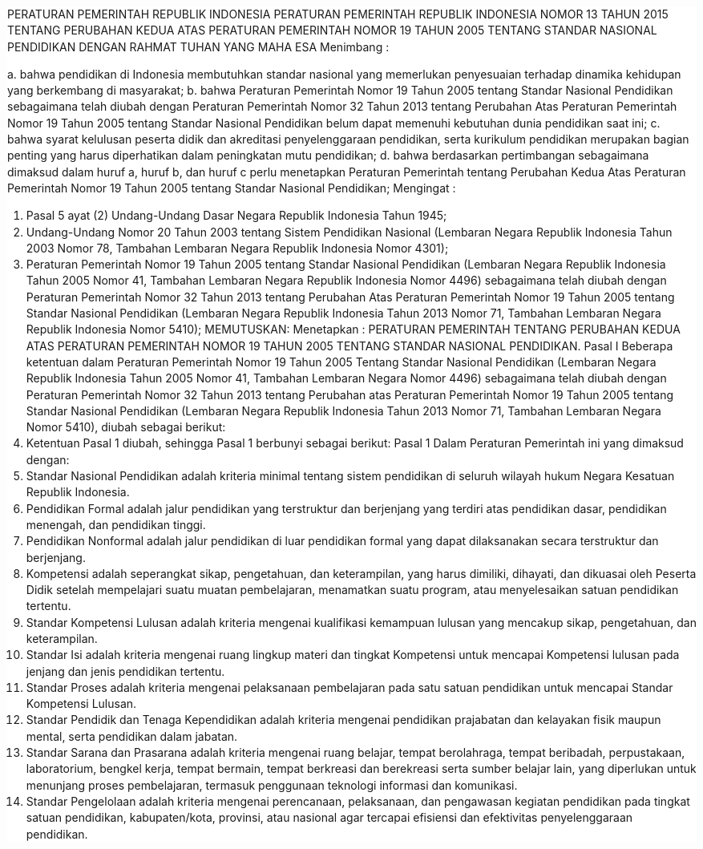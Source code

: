  PERATURAN PEMERINTAH REPUBLIK INDONESIA PERATURAN PEMERINTAH REPUBLIK INDONESIA NOMOR 13 TAHUN 2015 TENTANG PERUBAHAN KEDUA ATAS PERATURAN PEMERINTAH NOMOR 19 TAHUN 2005 TENTANG STANDAR NASIONAL PENDIDIKAN
DENGAN RAHMAT TUHAN YANG MAHA ESA
Menimbang :

a. bahwa pendidikan di Indonesia membutuhkan standar nasional yang memerlukan penyesuaian terhadap dinamika kehidupan yang berkembang di masyarakat;
b. bahwa Peraturan Pemerintah Nomor 19 Tahun 2005 tentang Standar Nasional Pendidikan sebagaimana telah diubah dengan Peraturan Pemerintah Nomor 32 Tahun 2013 tentang Perubahan Atas Peraturan Pemerintah Nomor 19 Tahun 2005 tentang Standar Nasional Pendidikan belum dapat memenuhi kebutuhan dunia pendidikan saat ini;
c. bahwa syarat kelulusan peserta didik dan akreditasi penyelenggaraan pendidikan, serta kurikulum pendidikan merupakan bagian penting yang harus diperhatikan dalam peningkatan mutu pendidikan;
d. bahwa berdasarkan pertimbangan sebagaimana dimaksud dalam huruf a, huruf b, dan huruf c perlu menetapkan Peraturan Pemerintah tentang Perubahan Kedua Atas Peraturan Pemerintah Nomor 19 Tahun 2005 tentang Standar Nasional Pendidikan;
Mengingat :

1. Pasal 5 ayat (2) Undang-Undang Dasar Negara Republik Indonesia Tahun 1945;
2. Undang-Undang Nomor 20 Tahun 2003 tentang Sistem Pendidikan Nasional (Lembaran Negara Republik Indonesia Tahun 2003 Nomor 78, Tambahan Lembaran Negara Republik Indonesia Nomor 4301);
3. Peraturan Pemerintah Nomor 19 Tahun 2005 tentang Standar Nasional Pendidikan (Lembaran Negara Republik Indonesia Tahun 2005 Nomor 41, Tambahan Lembaran Negara Republik Indonesia Nomor 4496) sebagaimana telah diubah dengan Peraturan Pemerintah Nomor 32 Tahun 2013 tentang Perubahan Atas Peraturan Pemerintah Nomor 19 Tahun 2005 tentang Standar Nasional Pendidikan (Lembaran Negara Republik Indonesia Tahun 2013 Nomor 71, Tambahan Lembaran Negara Republik Indonesia Nomor 5410);
MEMUTUSKAN:
 Menetapkan : PERATURAN PEMERINTAH TENTANG PERUBAHAN KEDUA ATAS PERATURAN PEMERINTAH NOMOR 19 TAHUN 2005 TENTANG STANDAR NASIONAL PENDIDIKAN.
Pasal I
Beberapa ketentuan dalam Peraturan Pemerintah Nomor 19 Tahun 2005 Tentang Standar Nasional Pendidikan (Lembaran Negara Republik Indonesia Tahun 2005 Nomor 41, Tambahan Lembaran Negara Nomor 4496) sebagaimana telah diubah dengan Peraturan Pemerintah Nomor 32 Tahun 2013 tentang Perubahan atas Peraturan Pemerintah Nomor 19 Tahun 2005 tentang Standar Nasional Pendidikan (Lembaran Negara Republik Indonesia Tahun 2013 Nomor 71, Tambahan Lembaran Negara Nomor 5410), diubah sebagai berikut:
1. Ketentuan Pasal 1 diubah, sehingga Pasal 1 berbunyi sebagai berikut:
Pasal 1
Dalam Peraturan Pemerintah ini yang dimaksud dengan:
1. Standar Nasional Pendidikan adalah kriteria minimal tentang sistem pendidikan di seluruh wilayah hukum Negara Kesatuan Republik Indonesia.
2. Pendidikan Formal adalah jalur pendidikan yang terstruktur dan berjenjang yang terdiri atas pendidikan dasar, pendidikan menengah, dan pendidikan tinggi.
3. Pendidikan Nonformal adalah jalur pendidikan di luar pendidikan formal yang dapat dilaksanakan secara terstruktur dan berjenjang.
4. Kompetensi adalah seperangkat sikap, pengetahuan, dan keterampilan, yang harus dimiliki, dihayati, dan dikuasai oleh Peserta Didik setelah mempelajari suatu muatan pembelajaran, menamatkan suatu program, atau menyelesaikan satuan pendidikan tertentu.
5. Standar Kompetensi Lulusan adalah kriteria mengenai kualifikasi kemampuan lulusan yang mencakup sikap, pengetahuan, dan keterampilan.
6. Standar Isi adalah kriteria mengenai ruang lingkup materi dan tingkat Kompetensi untuk mencapai Kompetensi lulusan pada jenjang dan jenis pendidikan tertentu.
7. Standar Proses adalah kriteria mengenai pelaksanaan pembelajaran pada satu satuan pendidikan untuk mencapai Standar Kompetensi Lulusan.
8. Standar Pendidik dan Tenaga Kependidikan adalah kriteria mengenai pendidikan prajabatan dan kelayakan fisik maupun mental, serta pendidikan dalam jabatan.
9. Standar Sarana dan Prasarana adalah kriteria mengenai ruang belajar, tempat berolahraga, tempat beribadah, perpustakaan, laboratorium, bengkel kerja, tempat bermain, tempat berkreasi dan berekreasi serta sumber belajar lain, yang diperlukan untuk menunjang proses pembelajaran, termasuk penggunaan teknologi informasi dan komunikasi.
10. Standar Pengelolaan adalah kriteria mengenai perencanaan, pelaksanaan, dan pengawasan kegiatan pendidikan pada tingkat satuan pendidikan, kabupaten/kota, provinsi, atau nasional agar tercapai efisiensi dan efektivitas penyelenggaraan pendidikan.